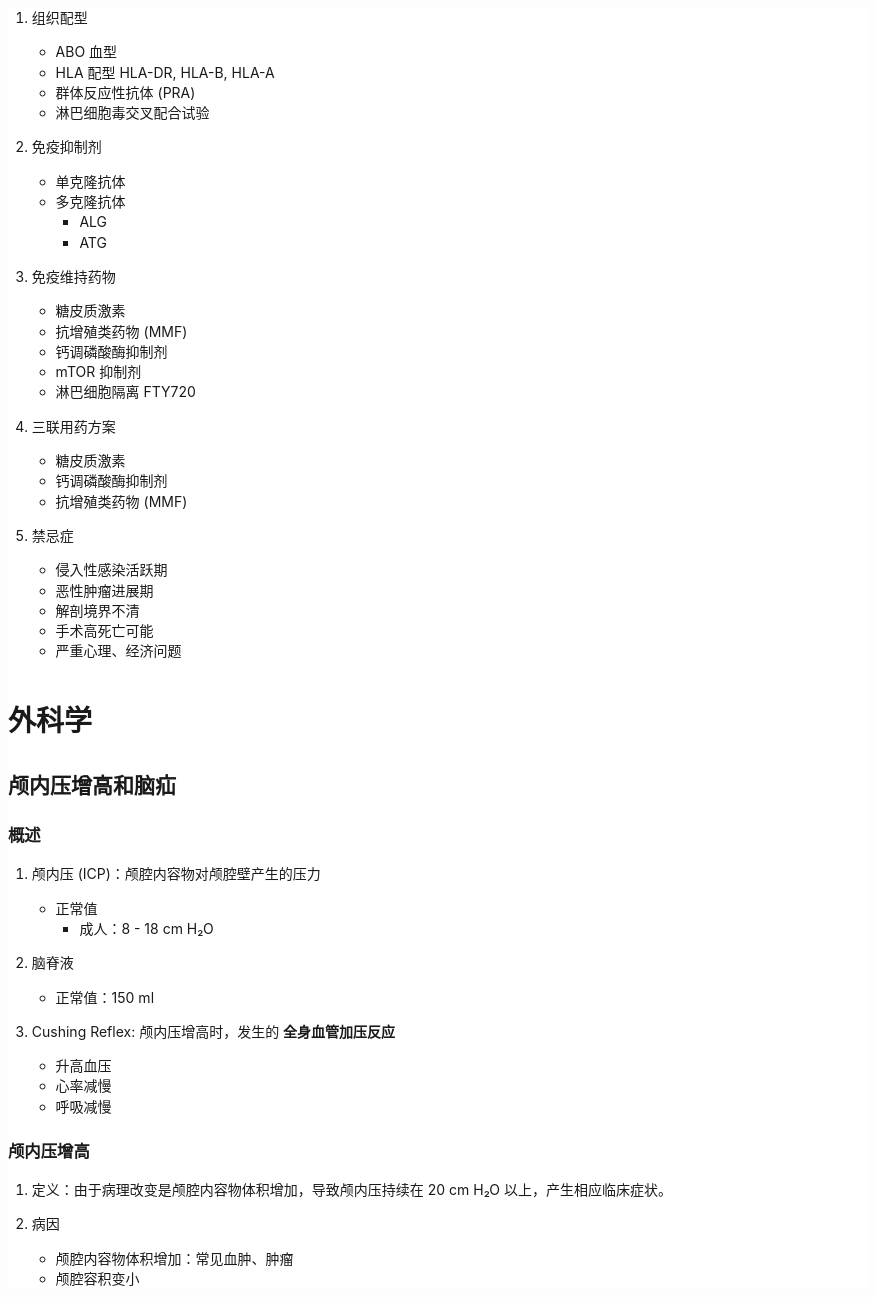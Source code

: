 1. 组织配型
    - ABO 血型
    - HLA 配型 HLA-DR, HLA-B, HLA-A
    - 群体反应性抗体 (PRA)
    - 淋巴细胞毒交叉配合试验

1. 免疫抑制剂
    - 单克隆抗体
    - 多克隆抗体
        - ALG
        - ATG

1. 免疫维持药物
    - 糖皮质激素
    - 抗增殖类药物 (MMF)
    - 钙调磷酸酶抑制剂
    - mTOR 抑制剂
    - 淋巴细胞隔离 FTY720

1. 三联用药方案
    - 糖皮质激素
    - 钙调磷酸酶抑制剂
    - 抗增殖类药物 (MMF)

1. 禁忌症
    - 侵入性感染活跃期
    - 恶性肿瘤进展期
    - 解剖境界不清
    - 手术高死亡可能
    - 严重心理、经济问题


# 外科学
## 颅内压增高和脑疝
### 概述
1. 颅内压 (ICP)：颅腔内容物对颅腔壁产生的压力
    - 正常值
        - 成人：8 - 18 cm H₂O

1. 脑脊液
    - 正常值：150 ml

1. Cushing Reflex: 颅内压增高时，发生的 **全身血管加压反应** 
    - 升高血压
    - 心率减慢
    - 呼吸减慢

### 颅内压增高
1. 定义：由于病理改变是颅腔内容物体积增加，导致颅内压持续在 20 cm H₂O 以上，产生相应临床症状。

1. 病因
    - 颅腔内容物体积增加：常见血肿、肿瘤
    - 颅腔容积变小
